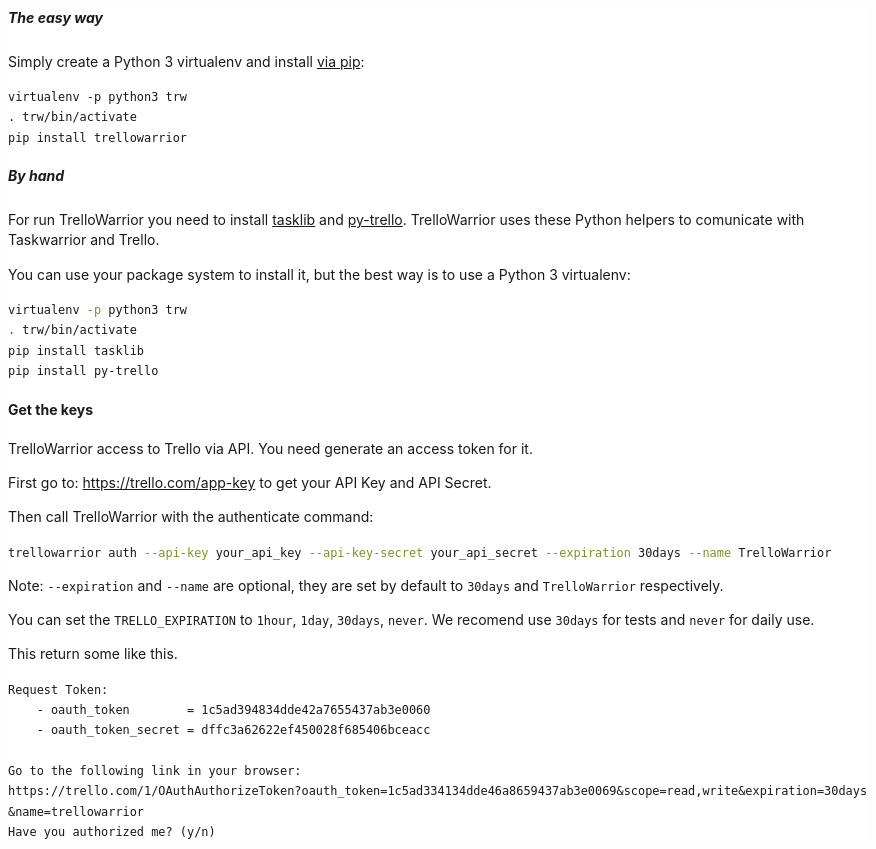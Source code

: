 ##### The easy way

Simply create a Python 3 virtualenv and install [via
pip](https://github.com/ogarcia/trellowarrior):

```
virtualenv -p python3 trw
. trw/bin/activate
pip install trellowarrior
```

##### By hand

For run TrelloWarrior you need to install
[tasklib](https://github.com/robgolding63/tasklib) and
[py-trello](https://github.com/sarumont/py-trello). TrelloWarrior uses these
Python helpers to comunicate with Taskwarrior and Trello.

You can use your package system to install it, but the best way is to use
a Python 3 virtualenv:

```sh
virtualenv -p python3 trw
. trw/bin/activate
pip install tasklib
pip install py-trello
```

#### Get the keys

TrelloWarrior access to Trello via API. You need generate an access token
for it.

First go to: https://trello.com/app-key to get your API Key and API Secret.

Then call TrelloWarrior with the authenticate command:

```sh
trellowarrior auth --api-key your_api_key --api-key-secret your_api_secret --expiration 30days --name TrelloWarrior
```

Note: `--expiration` and `--name` are optional, they are set by default to
`30days` and `TrelloWarrior` respectively.

You can set the `TRELLO_EXPIRATION` to `1hour`, `1day`, `30days`,
`never`. We recomend use `30days` for tests and `never` for daily use.

This return some like this.

```
Request Token:
    - oauth_token        = 1c5ad394834dde42a7655437ab3e0060
    - oauth_token_secret = dffc3a62622ef450028f685406bceacc

Go to the following link in your browser:
https://trello.com/1/OAuthAuthorizeToken?oauth_token=1c5ad334134dde46a8659437ab3e0069&scope=read,write&expiration=30days&name=trellowarrior
Have you authorized me? (y/n)
```
